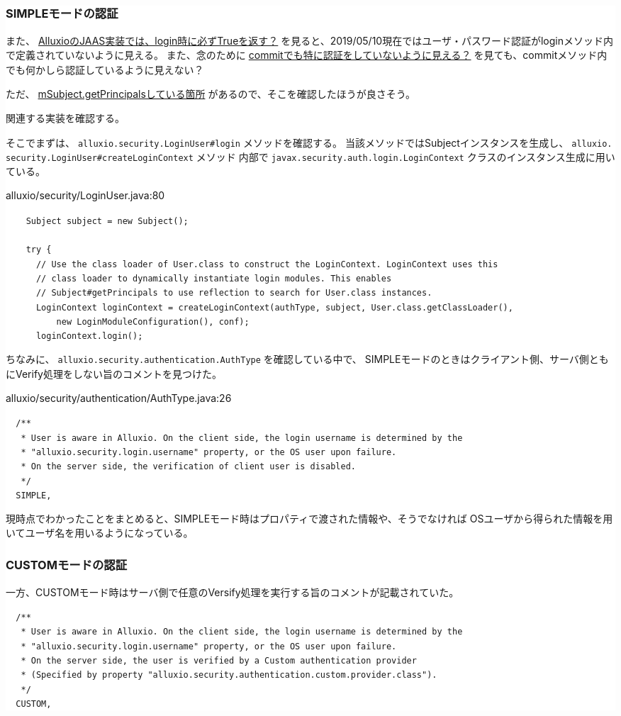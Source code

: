 ### SIMPLEモードの認証

また、 [AlluxioのJAAS実装では、login時に必ずTrueを返す？] を見ると、2019/05/10現在ではユーザ・パスワード認証がloginメソッド内で定義されていないように見える。
また、念のために [commitでも特に認証をしていないように見える？] を見ても、commitメソッド内でも何かしら認証しているように見えない？

ただ、 [mSubject.getPrincipalsしている箇所] があるので、そこを確認したほうが良さそう。

関連する実装を確認する。

そこでまずは、 `alluxio.security.LoginUser#login` メソッドを確認する。
当該メソッドではSubjectインスタンスを生成し、 `alluxio.security.LoginUser#createLoginContext` メソッド
内部で `javax.security.auth.login.LoginContext` クラスのインスタンス生成に用いている。

alluxio/security/LoginUser.java:80
```
    Subject subject = new Subject();

    try {
      // Use the class loader of User.class to construct the LoginContext. LoginContext uses this
      // class loader to dynamically instantiate login modules. This enables
      // Subject#getPrincipals to use reflection to search for User.class instances.
      LoginContext loginContext = createLoginContext(authType, subject, User.class.getClassLoader(),
          new LoginModuleConfiguration(), conf);
      loginContext.login();
```

ちなみに、 `alluxio.security.authentication.AuthType` を確認している中で、
SIMPLEモードのときはクライアント側、サーバ側ともにVerify処理をしない旨のコメントを見つけた。

alluxio/security/authentication/AuthType.java:26
```
  /**
   * User is aware in Alluxio. On the client side, the login username is determined by the
   * "alluxio.security.login.username" property, or the OS user upon failure.
   * On the server side, the verification of client user is disabled.
   */
  SIMPLE,
```

現時点でわかったことをまとめると、SIMPLEモード時はプロパティで渡された情報や、そうでなければ
OSユーザから得られた情報を用いてユーザ名を用いるようになっている。

### CUSTOMモードの認証

一方、CUSTOMモード時はサーバ側で任意のVersify処理を実行する旨のコメントが記載されていた。

```
  /**
   * User is aware in Alluxio. On the client side, the login username is determined by the
   * "alluxio.security.login.username" property, or the OS user upon failure.
   * On the server side, the user is verified by a Custom authentication provider
   * (Specified by property "alluxio.security.authentication.custom.provider.class").
   */
  CUSTOM,
```


[Alluxio公式ドキュメントのセキュリティに関する説明]: https://docs.alluxio.io/os/user/stable/en/advanced/Security.html
[公式ドキュメントのAuthenticationの説明]: https://docs.alluxio.io/os/user/1.5/en/Security.html#authentication
[Kerberosがサポートされていない？]: https://github.com/Alluxio/alluxio/blob/master/core/common/src/main/java/alluxio/security/login/LoginModuleConfiguration.java#L81
[AlluxioのJAAS実装では、login時に必ずTrueを返す？]: https://github.com/Alluxio/alluxio/blob/master/core/common/src/main/java/alluxio/security/login/AlluxioLoginModule.java#L55
[commitでも特に認証をしていないように見える？]: https://github.com/Alluxio/alluxio/blob/master/core/common/src/main/java/alluxio/security/login/AlluxioLoginModule.java#L84
[mSubject.getPrincipalsしている箇所]: https://github.com/Alluxio/alluxio/blob/master/core/common/src/main/java/alluxio/security/login/AlluxioLoginModule.java#L86